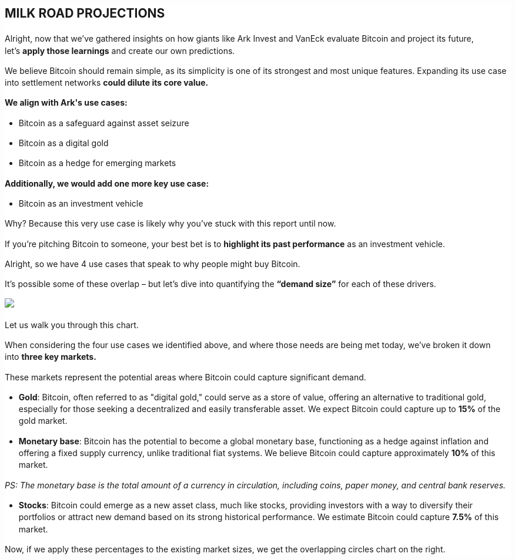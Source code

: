 ## **MILK ROAD PROJECTIONS** 

Alright, now that we’ve gathered insights on how giants like Ark Invest and VanEck evaluate Bitcoin and project its future, let’s **apply those learnings** and create our own predictions.

We believe Bitcoin should remain simple, as its simplicity is one of its strongest and most unique features. Expanding its use case into settlement networks **could dilute its core value.** 

**We align with Ark's use cases:**

- Bitcoin as a safeguard against asset seizure
    
- Bitcoin as a digital gold
    
- Bitcoin as a hedge for emerging markets
    

**Additionally, we would add one more key use case:** 

- Bitcoin as an investment vehicle
    

Why? Because this very use case is likely why you’ve stuck with this report until now. 

If you’re pitching Bitcoin to someone, your best bet is to **highlight its past performance** as an investment vehicle.

Alright, so we have 4 use cases that speak to why people might buy Bitcoin. 

It’s possible some of these overlap – but let’s dive into quantifying the **“demand size”** for each of these drivers.

![](https://lh7-rt.googleusercontent.com/docsz/AD_4nXf-VBJl19kOCdNPGufWztfmkQiHxwiP9gZ-ycyTvYRqap80CsQdeN1Fx5BlQkqlHw1GdfJs1iW7eUemIs9kYTca6eGjhzqjI8Youm566B_XflCercSnEY6z3UJgIyASrejn-Yz0y1pLxxfiP_q9Hmwa7Ng5?key=TxKsh8srdmWAAcxQ0c-xCw)

Let us walk you through this chart. 

When considering the four use cases we identified above, and where those needs are being met today, we’ve broken it down into **three key markets.** 

These markets represent the potential areas where Bitcoin could capture significant demand.

- **Gold**: Bitcoin, often referred to as "digital gold," could serve as a store of value, offering an alternative to traditional gold, especially for those seeking a decentralized and easily transferable asset. We expect Bitcoin could capture up to **15%** of the gold market.
    
- **Monetary base**: Bitcoin has the potential to become a global monetary base, functioning as a hedge against inflation and offering a fixed supply currency, unlike traditional fiat systems. We believe Bitcoin could capture approximately **10%** of this market.
    

_PS: The monetary base is the total amount of a currency in circulation, including coins, paper money, and central bank reserves._

- **Stocks**: Bitcoin could emerge as a new asset class, much like stocks, providing investors with a way to diversify their portfolios or attract new demand based on its strong historical performance. We estimate Bitcoin could capture **7.5%** of this market.
    

Now, if we apply these percentages to the existing market sizes, we get the overlapping circles chart on the right. 
